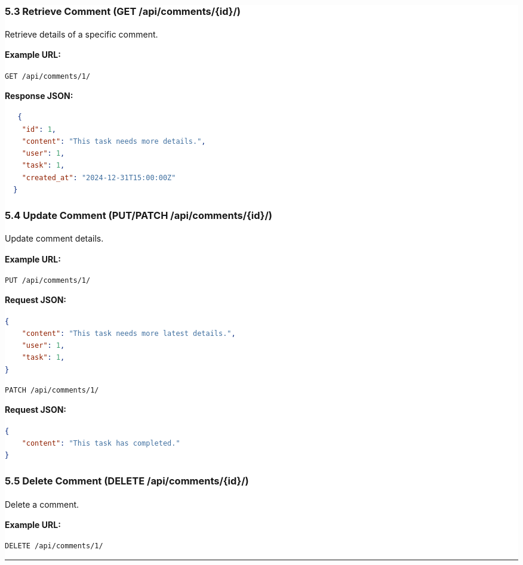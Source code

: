 ### 5.3 Retrieve Comment (GET /api/comments/{id}/)
Retrieve details of a specific comment.

**Example URL:**
```
GET /api/comments/1/
```

**Response JSON:**
```json
   {
    "id": 1,
    "content": "This task needs more details.",
    "user": 1,
    "task": 1,
    "created_at": "2024-12-31T15:00:00Z"
  }
```

### 5.4 Update Comment (PUT/PATCH /api/comments/{id}/)
Update comment details.

**Example URL:**
```
PUT /api/comments/1/
```

**Request JSON:**
```json
{
    "content": "This task needs more latest details.",
    "user": 1,
    "task": 1,
}
```


```
PATCH /api/comments/1/
```

**Request JSON:**
```json
{
    "content": "This task has completed."
}
```



### 5.5 Delete Comment (DELETE /api/comments/{id}/)
Delete a comment.

**Example URL:**
```
DELETE /api/comments/1/
```

---
